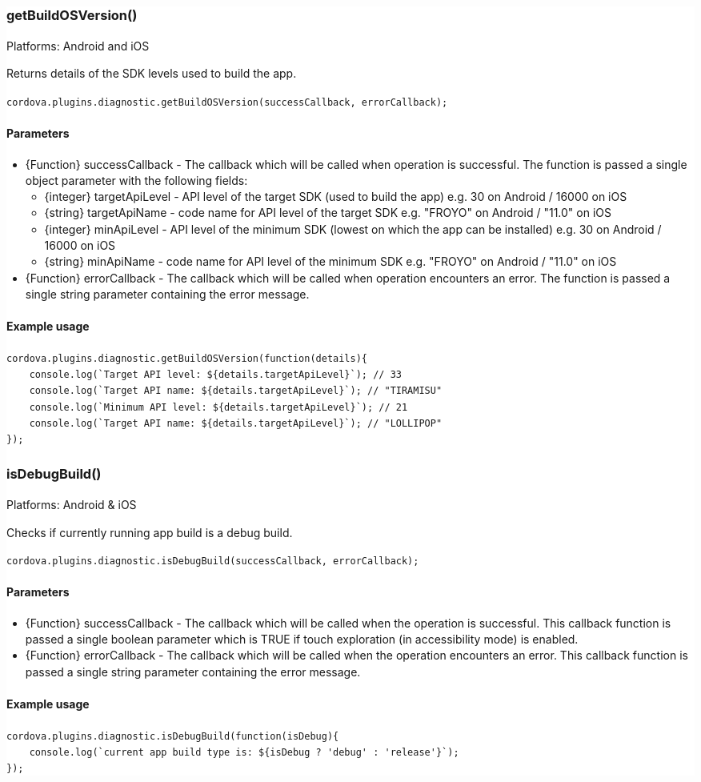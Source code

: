 ### getBuildOSVersion()

Platforms: Android and iOS

Returns details of the SDK levels used to build the app.


    cordova.plugins.diagnostic.getBuildOSVersion(successCallback, errorCallback);

#### Parameters

- {Function} successCallback -  The callback which will be called when operation is successful.
The function is  passed a single object parameter with the following fields:
    - {integer} targetApiLevel - API level of the target SDK (used to build the app) e.g. 30 on Android / 16000 on iOS
    - {string} targetApiName - code name for API level of the target SDK e.g. "FROYO" on Android / "11.0" on iOS
    - {integer} minApiLevel - API level of the minimum SDK (lowest on which the app can be installed) e.g. 30 on Android / 16000 on iOS
    - {string} minApiName - code name for API level of the minimum SDK e.g. "FROYO" on Android / "11.0" on iOS
- {Function} errorCallback -  The callback which will be called when operation encounters an error.
The function is passed a single string parameter containing the error message.


#### Example usage

    cordova.plugins.diagnostic.getBuildOSVersion(function(details){
        console.log(`Target API level: ${details.targetApiLevel}`); // 33
        console.log(`Target API name: ${details.targetApiLevel}`); // "TIRAMISU"
        console.log(`Minimum API level: ${details.targetApiLevel}`); // 21
        console.log(`Target API name: ${details.targetApiLevel}`); // "LOLLIPOP"
    });

### isDebugBuild()

Platforms: Android & iOS

Checks if currently running app build is a debug build.

    cordova.plugins.diagnostic.isDebugBuild(successCallback, errorCallback);

#### Parameters

- {Function} successCallback -  The callback which will be called when the operation is successful.
  This callback function is passed a single boolean parameter which is TRUE if touch exploration (in accessibility mode) is enabled.
- {Function} errorCallback -  The callback which will be called when the operation encounters an error.
  This callback function is passed a single string parameter containing the error message.

#### Example usage

    cordova.plugins.diagnostic.isDebugBuild(function(isDebug){
        console.log(`current app build type is: ${isDebug ? 'debug' : 'release'}`);
    });
